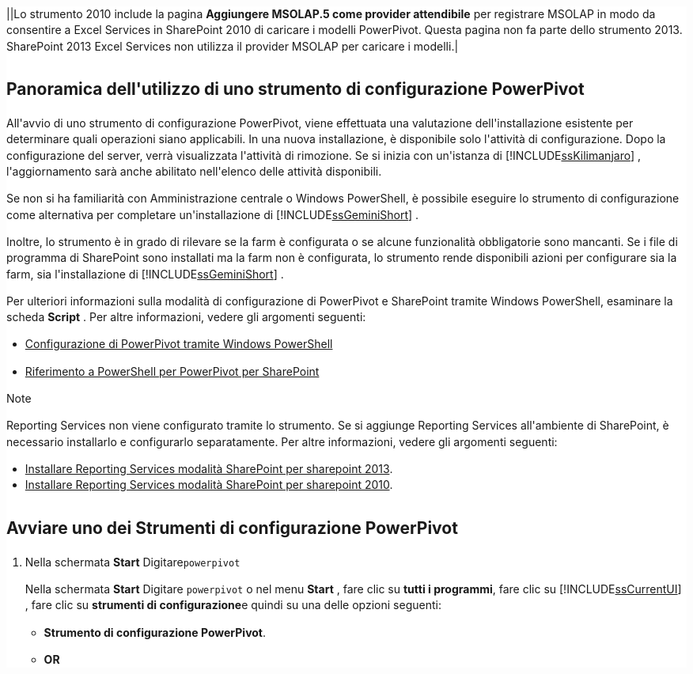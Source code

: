 ||Lo strumento 2010 include la pagina **Aggiungere MSOLAP.5 come provider attendibile** per registrare MSOLAP in modo da consentire a Excel Services in SharePoint 2010 di caricare i modelli PowerPivot. Questa pagina non fa parte dello strumento 2013. SharePoint 2013 Excel Services non utilizza il provider MSOLAP per caricare i modelli.|

##  <a name="overview-of-using-a-powerpivot-configuration-tool"></a><a name="bkmk_overview"></a>Panoramica dell'utilizzo di uno strumento di configurazione PowerPivot
 All'avvio di uno strumento di configurazione PowerPivot, viene effettuata una valutazione dell'installazione esistente per determinare quali operazioni siano applicabili. In una nuova installazione, è disponibile solo l'attività di configurazione. Dopo la configurazione del server, verrà visualizzata l'attività di rimozione. Se si inizia con un'istanza di [!INCLUDE[ssKilimanjaro](../../includes/sskilimanjaro-md.md)] , l'aggiornamento sarà anche abilitato nell'elenco delle attività disponibili.

 Se non si ha familiarità con Amministrazione centrale o Windows PowerShell, è possibile eseguire lo strumento di configurazione come alternativa per completare un'installazione di [!INCLUDE[ssGeminiShort](../../includes/ssgeminishort-md.md)] .

 Inoltre, lo strumento è in grado di rilevare se la farm è configurata o se alcune funzionalità obbligatorie sono mancanti. Se i file di programma di SharePoint sono installati ma la farm non è configurata, lo strumento rende disponibili azioni per configurare sia la farm, sia l'installazione di [!INCLUDE[ssGeminiShort](../../includes/ssgeminishort-md.md)] .

 Per ulteriori informazioni sulla modalità di configurazione di PowerPivot e SharePoint tramite Windows PowerShell, esaminare la scheda **Script** . Per altre informazioni, vedere gli argomenti seguenti:

-   [Configurazione di PowerPivot tramite Windows PowerShell](power-pivot-configuration-using-windows-powershell.md)

-   [Riferimento a PowerShell per PowerPivot per SharePoint](/sql/analysis-services/powershell/powershell-reference-for-power-pivot-for-sharepoint)

> [!NOTE]
>  Reporting Services non viene configurato tramite lo strumento. Se si aggiunge Reporting Services all'ambiente di SharePoint, è necessario installarlo e configurarlo separatamente. Per altre informazioni, vedere gli argomenti seguenti:
> 
>  -   [Installare Reporting Services modalità SharePoint per sharepoint 2013](../../sql-server/install/install-reporting-services-sharepoint-mode-for-sharepoint-2013.md).
> -   [Installare Reporting Services modalità SharePoint per sharepoint 2010](../../sql-server/install/install-reporting-services-sharepoint-mode-for-sharepoint-2010.md).

##  <a name="start-one-of-the-powerpivot-configuration-tools"></a><a name="bmkm_start_tool"></a>Avviare uno dei Strumenti di configurazione PowerPivot

1.  Nella schermata **Start** Digitare`powerpivot`

     Nella schermata **Start** Digitare `powerpivot` o nel menu **Start** , fare clic su **tutti i programmi**, fare clic su [!INCLUDE[ssCurrentUI](../../includes/sscurrentui-md.md)] , fare clic su **strumenti di configurazione**e quindi su una delle opzioni seguenti:

    -   **Strumento di configurazione PowerPivot**.

    -   **OR**
